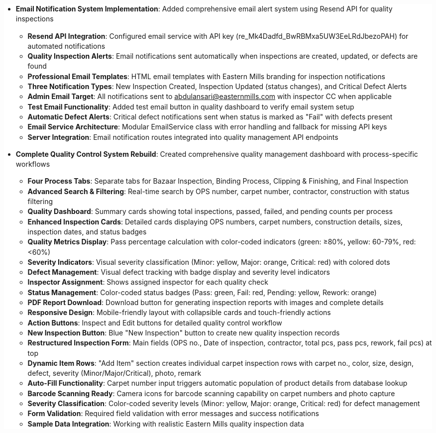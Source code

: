 - **Email Notification System Implementation**: Added comprehensive email alert system using Resend API for quality inspections
  - **Resend API Integration**: Configured email service with API key (re_Mk4Dadfd_BwRBMxa5UW3EeLRdJbezoPAH) for automated notifications
  - **Quality Inspection Alerts**: Email notifications sent automatically when inspections are created, updated, or defects are found
  - **Professional Email Templates**: HTML email templates with Eastern Mills branding for inspection notifications
  - **Three Notification Types**: New Inspection Created, Inspection Updated (status changes), and Critical Defect Alerts
  - **Admin Email Target**: All notifications sent to abdulansari@easternmills.com with inspector CC when applicable
  - **Test Email Functionality**: Added test email button in quality dashboard to verify email system setup
  - **Automatic Defect Alerts**: Critical defect notifications sent when status is marked as "Fail" with defects present
  - **Email Service Architecture**: Modular EmailService class with error handling and fallback for missing API keys
  - **Server Integration**: Email notification routes integrated into quality management API endpoints

- **Complete Quality Control System Rebuild**: Created comprehensive quality management dashboard with process-specific workflows
  - **Four Process Tabs**: Separate tabs for Bazaar Inspection, Binding Process, Clipping & Finishing, and Final Inspection
  - **Advanced Search & Filtering**: Real-time search by OPS number, carpet number, contractor, construction with status filtering
  - **Quality Dashboard**: Summary cards showing total inspections, passed, failed, and pending counts per process
  - **Enhanced Inspection Cards**: Detailed cards displaying OPS numbers, carpet numbers, construction details, sizes, inspection dates, and status badges
  - **Quality Metrics Display**: Pass percentage calculation with color-coded indicators (green: ≥80%, yellow: 60-79%, red: <60%)
  - **Severity Indicators**: Visual severity classification (Minor: yellow, Major: orange, Critical: red) with colored dots
  - **Defect Management**: Visual defect tracking with badge display and severity level indicators
  - **Inspector Assignment**: Shows assigned inspector for each quality check
  - **Status Management**: Color-coded status badges (Pass: green, Fail: red, Pending: yellow, Rework: orange)
  - **PDF Report Download**: Download button for generating inspection reports with images and complete details
  - **Responsive Design**: Mobile-friendly layout with collapsible cards and touch-friendly actions
  - **Action Buttons**: Inspect and Edit buttons for detailed quality control workflow
  - **New Inspection Button**: Blue "New Inspection" button to create new quality inspection records
  - **Restructured Inspection Form**: Main fields (OPS no., Date of inspection, contractor, total pcs, pass pcs, rework, fail pcs) at top
  - **Dynamic Item Rows**: "Add Item" section creates individual carpet inspection rows with carpet no., color, size, design, defect, severity (Minor/Major/Critical), photo, remark
  - **Auto-Fill Functionality**: Carpet number input triggers automatic population of product details from database lookup
  - **Barcode Scanning Ready**: Camera icons for barcode scanning capability on carpet numbers and photo capture
  - **Severity Classification**: Color-coded severity levels (Minor: yellow, Major: orange, Critical: red) for defect management
  - **Form Validation**: Required field validation with error messages and success notifications
  - **Sample Data Integration**: Working with realistic Eastern Mills quality inspection data
